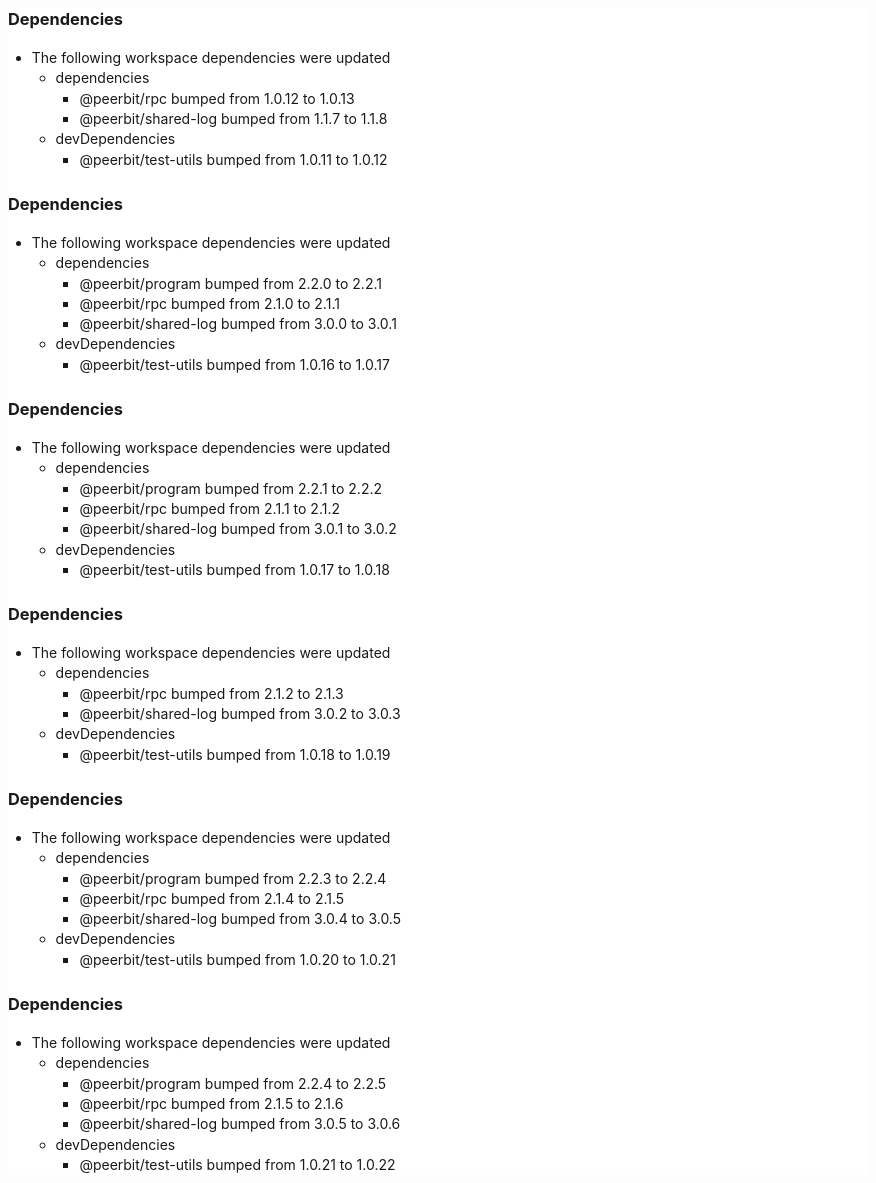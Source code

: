 ### Dependencies

* The following workspace dependencies were updated
  * dependencies
    * @peerbit/rpc bumped from 1.0.12 to 1.0.13
    * @peerbit/shared-log bumped from 1.1.7 to 1.1.8
  * devDependencies
    * @peerbit/test-utils bumped from 1.0.11 to 1.0.12

### Dependencies

* The following workspace dependencies were updated
  * dependencies
    * @peerbit/program bumped from 2.2.0 to 2.2.1
    * @peerbit/rpc bumped from 2.1.0 to 2.1.1
    * @peerbit/shared-log bumped from 3.0.0 to 3.0.1
  * devDependencies
    * @peerbit/test-utils bumped from 1.0.16 to 1.0.17

### Dependencies

* The following workspace dependencies were updated
  * dependencies
    * @peerbit/program bumped from 2.2.1 to 2.2.2
    * @peerbit/rpc bumped from 2.1.1 to 2.1.2
    * @peerbit/shared-log bumped from 3.0.1 to 3.0.2
  * devDependencies
    * @peerbit/test-utils bumped from 1.0.17 to 1.0.18

### Dependencies

* The following workspace dependencies were updated
  * dependencies
    * @peerbit/rpc bumped from 2.1.2 to 2.1.3
    * @peerbit/shared-log bumped from 3.0.2 to 3.0.3
  * devDependencies
    * @peerbit/test-utils bumped from 1.0.18 to 1.0.19

### Dependencies

* The following workspace dependencies were updated
  * dependencies
    * @peerbit/program bumped from 2.2.3 to 2.2.4
    * @peerbit/rpc bumped from 2.1.4 to 2.1.5
    * @peerbit/shared-log bumped from 3.0.4 to 3.0.5
  * devDependencies
    * @peerbit/test-utils bumped from 1.0.20 to 1.0.21

### Dependencies

* The following workspace dependencies were updated
  * dependencies
    * @peerbit/program bumped from 2.2.4 to 2.2.5
    * @peerbit/rpc bumped from 2.1.5 to 2.1.6
    * @peerbit/shared-log bumped from 3.0.5 to 3.0.6
  * devDependencies
    * @peerbit/test-utils bumped from 1.0.21 to 1.0.22
